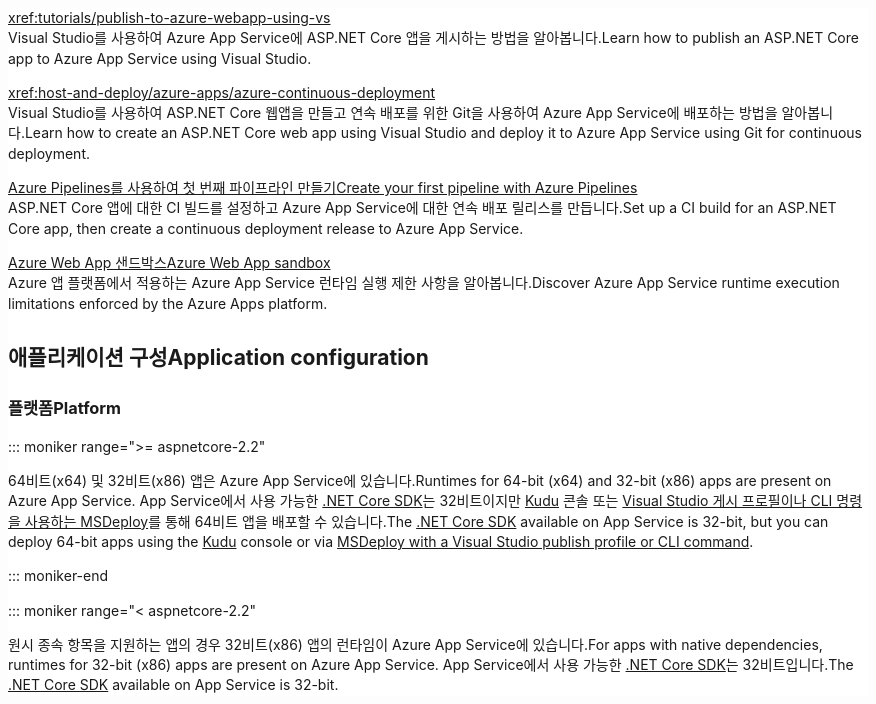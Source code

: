 <xref:tutorials/publish-to-azure-webapp-using-vs>  
<span data-ttu-id="8327d-113">Visual Studio를 사용하여 Azure App Service에 ASP.NET Core 앱을 게시하는 방법을 알아봅니다.</span><span class="sxs-lookup"><span data-stu-id="8327d-113">Learn how to publish an ASP.NET Core app to Azure App Service using Visual Studio.</span></span>

<xref:host-and-deploy/azure-apps/azure-continuous-deployment>  
<span data-ttu-id="8327d-114">Visual Studio를 사용하여 ASP.NET Core 웹앱을 만들고 연속 배포를 위한 Git을 사용하여 Azure App Service에 배포하는 방법을 알아봅니다.</span><span class="sxs-lookup"><span data-stu-id="8327d-114">Learn how to create an ASP.NET Core web app using Visual Studio and deploy it to Azure App Service using Git for continuous deployment.</span></span>

[<span data-ttu-id="8327d-115">Azure Pipelines를 사용하여 첫 번째 파이프라인 만들기</span><span class="sxs-lookup"><span data-stu-id="8327d-115">Create your first pipeline with Azure Pipelines</span></span>](/azure/devops/pipelines/get-started-yaml)  
<span data-ttu-id="8327d-116">ASP.NET Core 앱에 대한 CI 빌드를 설정하고 Azure App Service에 대한 연속 배포 릴리스를 만듭니다.</span><span class="sxs-lookup"><span data-stu-id="8327d-116">Set up a CI build for an ASP.NET Core app, then create a continuous deployment release to Azure App Service.</span></span>

[<span data-ttu-id="8327d-117">Azure Web App 샌드박스</span><span class="sxs-lookup"><span data-stu-id="8327d-117">Azure Web App sandbox</span></span>](https://github.com/projectkudu/kudu/wiki/Azure-Web-App-sandbox)  
<span data-ttu-id="8327d-118">Azure 앱 플랫폼에서 적용하는 Azure App Service 런타임 실행 제한 사항을 알아봅니다.</span><span class="sxs-lookup"><span data-stu-id="8327d-118">Discover Azure App Service runtime execution limitations enforced by the Azure Apps platform.</span></span>

## <a name="application-configuration"></a><span data-ttu-id="8327d-119">애플리케이션 구성</span><span class="sxs-lookup"><span data-stu-id="8327d-119">Application configuration</span></span>

### <a name="platform"></a><span data-ttu-id="8327d-120">플랫폼</span><span class="sxs-lookup"><span data-stu-id="8327d-120">Platform</span></span>

::: moniker range=">= aspnetcore-2.2"

<span data-ttu-id="8327d-121">64비트(x64) 및 32비트(x86) 앱은 Azure App Service에 있습니다.</span><span class="sxs-lookup"><span data-stu-id="8327d-121">Runtimes for 64-bit (x64) and 32-bit (x86) apps are present on Azure App Service.</span></span> <span data-ttu-id="8327d-122">App Service에서 사용 가능한 [.NET Core SDK](/dotnet/core/sdk)는 32비트이지만 [Kudu](https://github.com/projectkudu/kudu/wiki) 콘솔 또는 [Visual Studio 게시 프로필이나 CLI 명령을 사용하는 MSDeploy](xref:host-and-deploy/visual-studio-publish-profiles)를 통해 64비트 앱을 배포할 수 있습니다.</span><span class="sxs-lookup"><span data-stu-id="8327d-122">The [.NET Core SDK](/dotnet/core/sdk) available on App Service is 32-bit, but you can deploy 64-bit apps using the [Kudu](https://github.com/projectkudu/kudu/wiki) console or via [MSDeploy with a Visual Studio publish profile or CLI command](xref:host-and-deploy/visual-studio-publish-profiles).</span></span>

::: moniker-end

::: moniker range="< aspnetcore-2.2"

<span data-ttu-id="8327d-123">원시 종속 항목을 지원하는 앱의 경우 32비트(x86) 앱의 런타임이 Azure App Service에 있습니다.</span><span class="sxs-lookup"><span data-stu-id="8327d-123">For apps with native dependencies, runtimes for 32-bit (x86) apps are present on Azure App Service.</span></span> <span data-ttu-id="8327d-124">App Service에서 사용 가능한 [.NET Core SDK](/dotnet/core/sdk)는 32비트입니다.</span><span class="sxs-lookup"><span data-stu-id="8327d-124">The [.NET Core SDK](/dotnet/core/sdk) available on App Service is 32-bit.</span></span>
